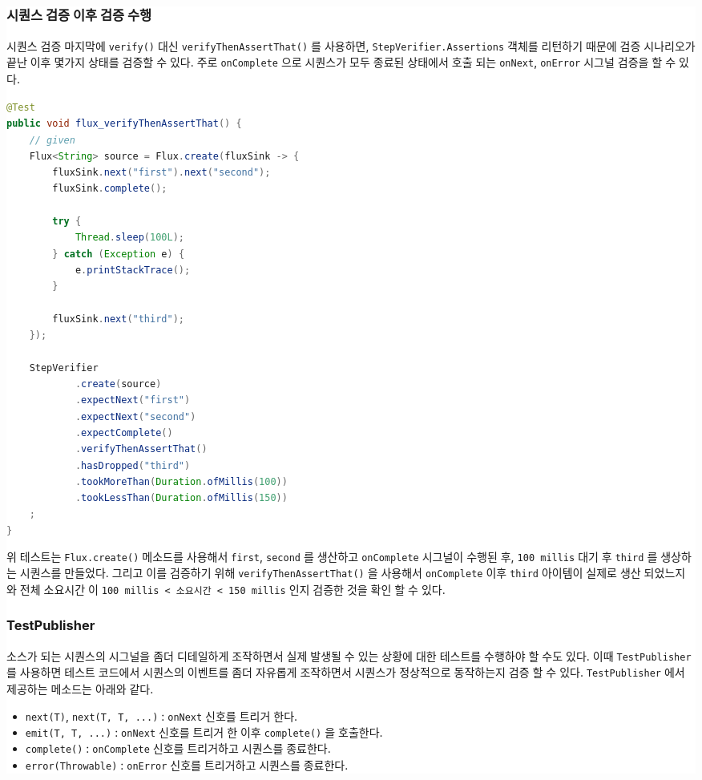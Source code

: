 ### 시퀀스 검증 이후 검증 수행

시퀀스 검증 마지막에 `verify()` 대신 `verifyThenAssertThat()` 를 사용하면,
`StepVerifier.Assertions` 객체를 리턴하기 때문에 검증 시나리오가 끝난 이후 몇가지 상태를 검증할 수 있다. 주로 `onComplete` 으로 시퀀스가 모두 종료된 상태에서 호출
되는 `onNext`, `onError` 시그널 검증을 할 수 있다.

```java
@Test
public void flux_verifyThenAssertThat() {
	// given
	Flux<String> source = Flux.create(fluxSink -> {
		fluxSink.next("first").next("second");
		fluxSink.complete();

		try {
			Thread.sleep(100L);
		} catch (Exception e) {
			e.printStackTrace();
		}

		fluxSink.next("third");
	});

	StepVerifier
			.create(source)
			.expectNext("first")
			.expectNext("second")
			.expectComplete()
			.verifyThenAssertThat()
			.hasDropped("third")
			.tookMoreThan(Duration.ofMillis(100))
			.tookLessThan(Duration.ofMillis(150))
	;
}
```  

위 테스트는 `Flux.create()` 메소드를 사용해서 `first`, `second` 를 생산하고 `onComplete` 시그널이 수행된 후,
`100 millis` 대기 후 `third` 를 생상하는 시퀀스를 만들었다. 그리고 이를 검증하기 위해 `verifyThenAssertThat()` 을 사용해서 `onComplete` 이후 `third` 아이템이
실제로 생산 되었느지와 전체 소요시간 이 `100 millis < 소요시간 < 150 millis` 인지 검증한 것을 확인 할 수 있다.

### TestPublisher

소스가 되는 시퀀스의 시그널을 좀더 디테일하게 조작하면서 실제 발생될 수 있는 상황에 대한 테스트를 수행하야 할 수도 있다. 이때 `TestPublisher` 를 사용하면 테스트 코드에서 시퀀스의 이벤트를 좀더
자유롭게 조작하면서 시퀀스가 정상적으로 동작하는지 검증 할 수 있다.
`TestPublisher` 에서 제공하는 메소드는 아래와 같다.

- `next(T)`, `next(T, T, ...)` : `onNext` 신호를 트리거 한다.
- `emit(T, T, ...)` : `onNext` 신호를 트리거 한 이후 `complete()` 을 호출한다.
- `complete()` : `onComplete` 신호를 트리거하고 시퀀스를 종료한다.
- `error(Throwable)` : `onError` 신호를 트리거하고 시퀀스를 종료한다.
